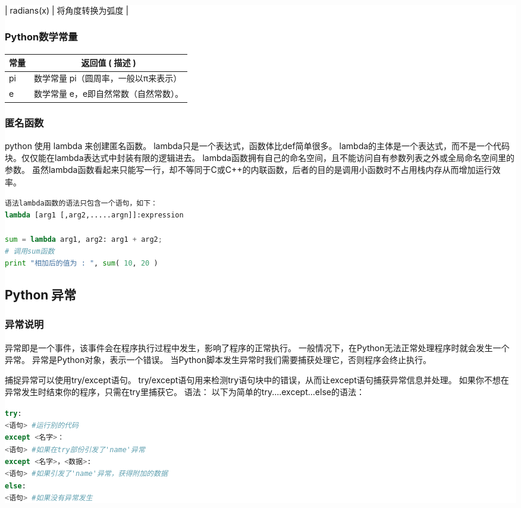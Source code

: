 | radians(x)  |                将角度转换为弧度                |


### Python数学常量

| 常量 | 返回值 ( 描述 )                       |
| ---- | ------------------------------------- |
| pi   | 数学常量 pi（圆周率，一般以π来表示）  |
| e    | 数学常量 e，e即自然常数（自然常数）。 |


### 匿名函数

python 使用 lambda 来创建匿名函数。
lambda只是一个表达式，函数体比def简单很多。
lambda的主体是一个表达式，而不是一个代码块。仅仅能在lambda表达式中封装有限的逻辑进去。
lambda函数拥有自己的命名空间，且不能访问自有参数列表之外或全局命名空间里的参数。
虽然lambda函数看起来只能写一行，却不等同于C或C++的内联函数，后者的目的是调用小函数时不占用栈内存从而增加运行效率。
```python
语法lambda函数的语法只包含一个语句，如下：
lambda [arg1 [,arg2,.....argn]]:expression

sum = lambda arg1, arg2: arg1 + arg2;
# 调用sum函数
print "相加后的值为 : ", sum( 10, 20 )
```





## Python 异常

### 异常说明

异常即是一个事件，该事件会在程序执行过程中发生，影响了程序的正常执行。
一般情况下，在Python无法正常处理程序时就会发生一个异常。
异常是Python对象，表示一个错误。
当Python脚本发生异常时我们需要捕获处理它，否则程序会终止执行。

捕捉异常可以使用try/except语句。
try/except语句用来检测try语句块中的错误，从而让except语句捕获异常信息并处理。
如果你不想在异常发生时结束你的程序，只需在try里捕获它。
语法：
以下为简单的try....except...else的语法：
```python
try:
<语句> #运行别的代码
except <名字>：
<语句> #如果在try部份引发了'name'异常
except <名字>，<数据>:
<语句> #如果引发了'name'异常，获得附加的数据
else:
<语句> #如果没有异常发生
```
